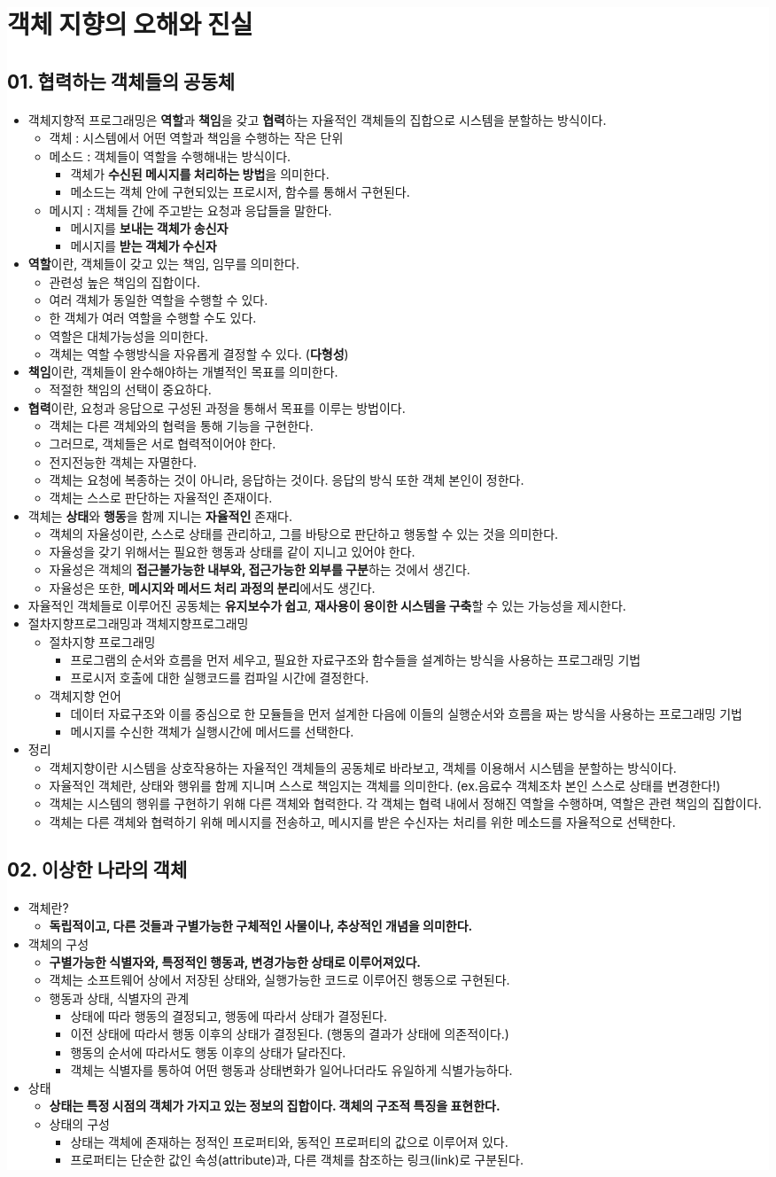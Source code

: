# 객체 지향의 오해와 진실

## 01. 협력하는 객체들의 공동체
  - 객체지향적 프로그래밍은 **역할**과 **책임**을 갖고 **협력**하는 자율적인 객체들의 집합으로 시스템을 분할하는 방식이다.
    - 객체 : 시스템에서 어떤 역할과 책임을 수행하는 작은 단위
    - 메소드 : 객체들이 역할을 수행해내는 방식이다.
      - 객체가 **수신된 메시지를 처리하는 방법**을 의미한다.
      - 메소드는 객체 안에 구현되있는 프로시저, 함수를 통해서 구현된다.
    - 메시지 : 객체들 간에 주고받는 요청과 응답들을 말한다.
      - 메시지를 **보내는 객체가 송신자**
      - 메시지를 **받는 객체가 수신자**
  - **역할**이란, 객체들이 갖고 있는 책임, 임무를 의미한다.
    - 관련성 높은 책임의 집합이다.
    - 여러 객체가 동일한 역할을 수행할 수 있다.
    - 한 객체가 여러 역할을 수행할 수도 있다.
    - 역할은 대체가능성을 의미한다.
    - 객체는 역할 수행방식을 자유롭게 결정할 수 있다. (**다형성**)
  - **책임**이란, 객체들이 완수해야하는 개별적인 목표를 의미한다.
    - 적절한 책임의 선택이 중요하다.
  - **협력**이란, 요청과 응답으로 구성된 과정을 통해서 목표를 이루는 방법이다.
    - 객체는 다른 객체와의 협력을 통해 기능을 구현한다.
    - 그러므로, 객체들은 서로 협력적이어야 한다.
     - 전지전능한 객체는 자멸한다.
     - 객체는 요청에 복종하는 것이 아니라, 응답하는 것이다. 응답의 방식 또한 객체 본인이 정한다.
     - 객체는 스스로 판단하는 자율적인 존재이다.
  - 객체는 **상태**와 **행동**을 함께 지니는 **자율적인** 존재다.
    - 객체의 자율성이란, 스스로 상태를 관리하고, 그를 바탕으로 판단하고 행동할 수 있는 것을 의미한다.
    - 자율성을 갖기 위해서는 필요한 행동과 상태를 같이 지니고 있어야 한다.
    - 자율성은 객체의 **접근불가능한 내부와, 접근가능한 외부를 구분**하는 것에서 생긴다.
    - 자율성은 또한, **메시지와 메서드 처리 과정의 분리**에서도 생긴다.
  - 자율적인 객체들로 이루어진 공동체는 **유지보수가 쉽고**, **재사용이 용이한 시스템을 구축**할 수 있는 가능성을 제시한다.
  - 절차지향프로그래밍과 객체지향프로그래밍
    - 절차지향 프로그래밍
      - 프로그램의 순서와 흐름을 먼저 세우고, 필요한 자료구조와 함수들을 설계하는 방식을 사용하는 프로그래밍 기법
      - 프로시저 호출에 대한 실행코드를 컴파일 시간에 결정한다.
    - 객체지향 언어
      - 데이터 자료구조와 이를 중심으로 한 모듈들을 먼저 설계한 다음에 이들의 실행순서와 흐름을 짜는 방식을 사용하는 프로그래밍 기법
      - 메시지를 수신한 객체가 실행시간에 메서드를 선택한다.
  - 정리
    - 객체지향이란 시스템을 상호작용하는 자율적인 객체들의 공동체로 바라보고, 객체를 이용해서 시스템을 분할하는 방식이다.
    - 자율적인 객체란, 상태와 행위를 함께 지니며 스스로 책임지는 객체를 의미한다. (ex.음료수 객체조차 본인 스스로 상태를 변경한다!)
    - 객체는 시스템의 행위를 구현하기 위해 다른 객체와 협력한다. 각 객체는 협력 내에서 정해진 역할을 수행하며, 역할은 관련 책임의 집합이다.
    - 객체는 다른 객체와 협력하기 위해 메시지를 전송하고, 메시지를 받은 수신자는 처리를 위한 메소드를 자율적으로 선택한다.    
  
  
 ## 02. 이상한 나라의 객체
  - 객체란? 
    - **독립적이고, 다른 것들과 구별가능한 구체적인 사물이나, 추상적인 개념을 의미한다.**
  - 객체의 구성
    - **구별가능한 식별자와, 특정적인 행동과, 변경가능한 상태로 이루어져있다.**
    - 객체는 소프트웨어 상에서 저장된 상태와, 실행가능한 코드로 이루어진 행동으로 구현된다.
    - 행동과 상태, 식별자의 관계
      - 상태에 따라 행동의 결정되고, 행동에 따라서 상태가 결정된다.
      - 이전 상태에 따라서 행동 이후의 상태가 결정된다. (행동의 결과가 상태에 의존적이다.)
      - 행동의 순서에 따라서도 행동 이후의 상태가 달라진다.
      - 객체는 식별자를 통하여 어떤 행동과 상태변화가 일어나더라도 유일하게 식별가능하다.
  - 상태
    - **상태는 특정 시점의 객체가 가지고 있는 정보의 집합이다. 객체의 구조적 특징을 표현한다.**
    - 상태의 구성
      - 상태는 객체에 존재하는 정적인 프로퍼티와, 동적인 프로퍼티의 값으로 이루어져 있다.
      - 프로퍼티는 단순한 값인 속성(attribute)과, 다른 객체를 참조하는 링크(link)로 구분된다.